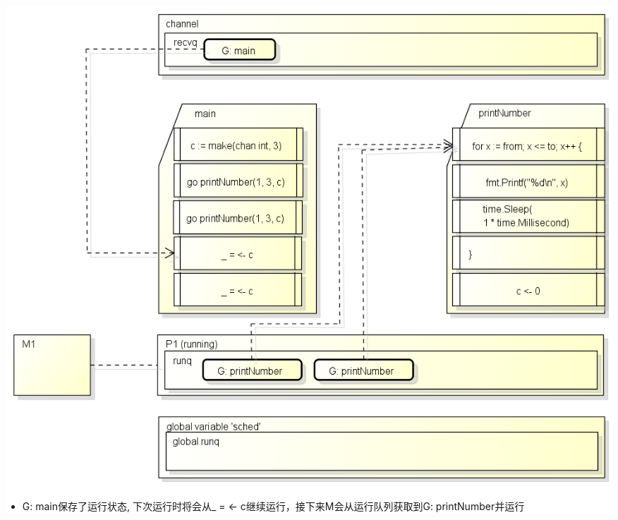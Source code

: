 ![](images/goroutine的创建使用流程图5.png)
* G: main保存了运行状态, 下次运行时将会从_ = <- c继续运行，接下来M会从运行队列获取到G: printNumber并运行